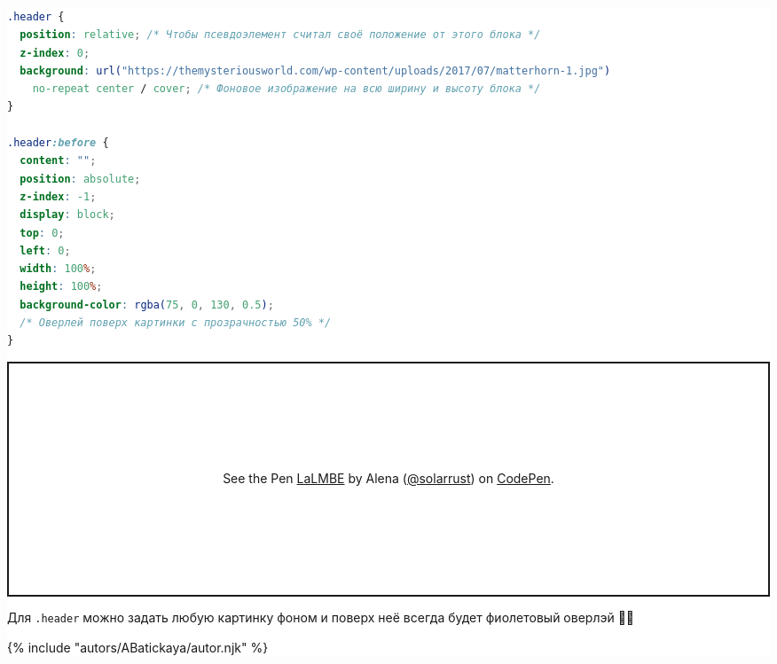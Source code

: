 ```css
.header {
  position: relative; /* Чтобы псевдоэлемент считал своё положение от этого блока */
  z-index: 0;
  background: url("https://themysteriousworld.com/wp-content/uploads/2017/07/matterhorn-1.jpg")
    no-repeat center / cover; /* Фоновое изображение на всю ширину и высоту блока */
}

.header:before {
  content: "";
  position: absolute;
  z-index: -1;
  display: block;
  top: 0;
  left: 0;
  width: 100%;
  height: 100%;
  background-color: rgba(75, 0, 130, 0.5);
  /* Оверлей поверх картинки с прозрачностью 50% */
}
```

<p class="codepen" data-height="265" data-theme-id="light" data-default-tab="css,result" data-user="solarrust" data-slug-hash="LaLMBE" style="height: 265px; box-sizing: border-box; display: flex; align-items: center; justify-content: center; border: 2px solid; margin: 1em 0; padding: 1em;" data-pen-title="LaLMBE">
  <span>See the Pen <a href="https://codepen.io/solarrust/pen/LaLMBE">
  LaLMBE</a> by Alena (<a href="https://codepen.io/solarrust">@solarrust</a>)
  on <a href="https://codepen.io">CodePen</a>.</span>
</p>
<script async src="https://static.codepen.io/assets/embed/ei.js"></script>

Для `.header` можно задать любую картинку фоном и поверх неё всегда будет фиолетовый оверлэй 💁‍♀️

{% include "autors/ABatickaya/autor.njk" %}
